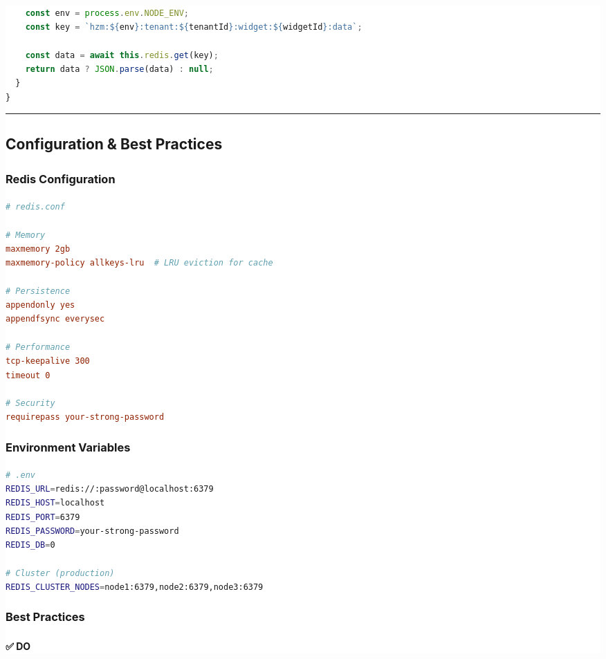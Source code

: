 ```javascript
    const env = process.env.NODE_ENV;
    const key = `hzm:${env}:tenant:${tenantId}:widget:${widgetId}:data`;
    
    const data = await this.redis.get(key);
    return data ? JSON.parse(data) : null;
  }
}
```

---

## Configuration & Best Practices

### Redis Configuration

```conf
# redis.conf

# Memory
maxmemory 2gb
maxmemory-policy allkeys-lru  # LRU eviction for cache

# Persistence
appendonly yes
appendfsync everysec

# Performance
tcp-keepalive 300
timeout 0

# Security
requirepass your-strong-password
```

### Environment Variables

```bash
# .env
REDIS_URL=redis://:password@localhost:6379
REDIS_HOST=localhost
REDIS_PORT=6379
REDIS_PASSWORD=your-strong-password
REDIS_DB=0

# Cluster (production)
REDIS_CLUSTER_NODES=node1:6379,node2:6379,node3:6379
```

### Best Practices

#### ✅ DO
